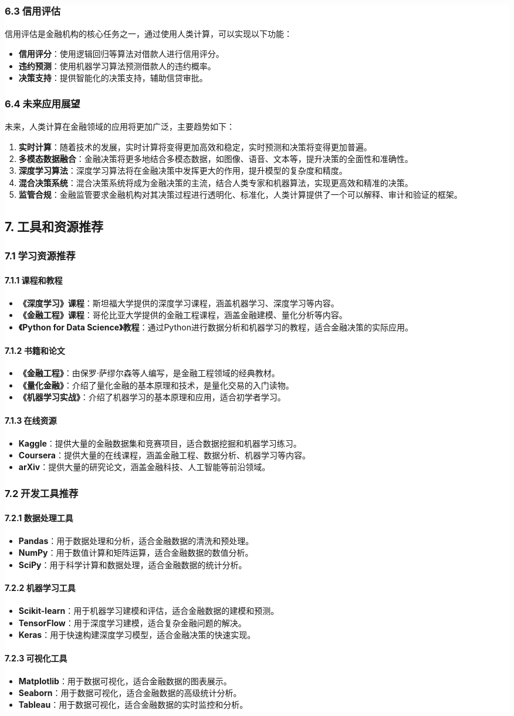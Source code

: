 ### 6.3 信用评估
信用评估是金融机构的核心任务之一，通过使用人类计算，可以实现以下功能：

- **信用评分**：使用逻辑回归等算法对借款人进行信用评分。
- **违约预测**：使用机器学习算法预测借款人的违约概率。
- **决策支持**：提供智能化的决策支持，辅助信贷审批。

### 6.4 未来应用展望

未来，人类计算在金融领域的应用将更加广泛，主要趋势如下：

1. **实时计算**：随着技术的发展，实时计算将变得更加高效和稳定，实时预测和决策将变得更加普遍。
2. **多模态数据融合**：金融决策将更多地结合多模态数据，如图像、语音、文本等，提升决策的全面性和准确性。
3. **深度学习算法**：深度学习算法将在金融决策中发挥更大的作用，提升模型的复杂度和精度。
4. **混合决策系统**：混合决策系统将成为金融决策的主流，结合人类专家和机器算法，实现更高效和精准的决策。
5. **监管合规**：金融监管要求金融机构对其决策过程进行透明化、标准化，人类计算提供了一个可以解释、审计和验证的框架。

## 7. 工具和资源推荐

### 7.1 学习资源推荐
#### 7.1.1 课程和教程
- **《深度学习》课程**：斯坦福大学提供的深度学习课程，涵盖机器学习、深度学习等内容。
- **《金融工程》课程**：哥伦比亚大学提供的金融工程课程，涵盖金融建模、量化分析等内容。
- **《Python for Data Science》教程**：通过Python进行数据分析和机器学习的教程，适合金融决策的实际应用。

#### 7.1.2 书籍和论文
- **《金融工程》**：由保罗·萨缪尔森等人编写，是金融工程领域的经典教材。
- **《量化金融》**：介绍了量化金融的基本原理和技术，是量化交易的入门读物。
- **《机器学习实战》**：介绍了机器学习的基本原理和应用，适合初学者学习。

#### 7.1.3 在线资源
- **Kaggle**：提供大量的金融数据集和竞赛项目，适合数据挖掘和机器学习练习。
- **Coursera**：提供大量的在线课程，涵盖金融工程、数据分析、机器学习等内容。
- **arXiv**：提供大量的研究论文，涵盖金融科技、人工智能等前沿领域。

### 7.2 开发工具推荐
#### 7.2.1 数据处理工具
- **Pandas**：用于数据处理和分析，适合金融数据的清洗和预处理。
- **NumPy**：用于数值计算和矩阵运算，适合金融数据的数值分析。
- **SciPy**：用于科学计算和数据处理，适合金融数据的统计分析。

#### 7.2.2 机器学习工具
- **Scikit-learn**：用于机器学习建模和评估，适合金融数据的建模和预测。
- **TensorFlow**：用于深度学习建模，适合复杂金融问题的解决。
- **Keras**：用于快速构建深度学习模型，适合金融决策的快速实现。

#### 7.2.3 可视化工具
- **Matplotlib**：用于数据可视化，适合金融数据的图表展示。
- **Seaborn**：用于数据可视化，适合金融数据的高级统计分析。
- **Tableau**：用于数据可视化，适合金融数据的实时监控和分析。
